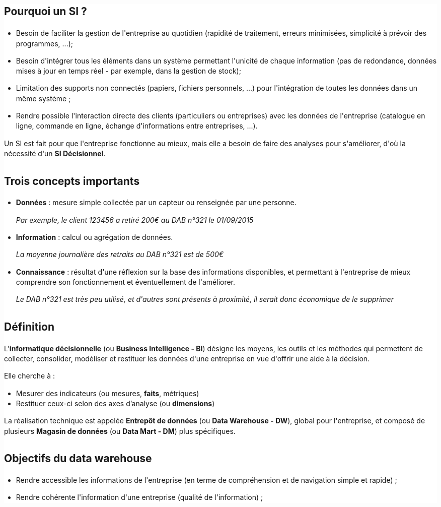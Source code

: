 ## Pourquoi un SI ?

- Besoin de faciliter la gestion de l'entreprise au quotidien (rapidité de traitement, erreurs
 minimisées, simplicité à prévoir des programmes, ...);

- Besoin d'intégrer tous les éléments dans un système permettant l'unicité de chaque information 
  (pas de redondance, données mises à jour en temps réel - par exemple, dans la gestion de stock);

- Limitation des supports non connectés (papiers, fichiers personnels, ...) pour l'intégration de
  toutes les données dans un même système ;
  
- Rendre possible l'interaction directe des clients (particuliers ou entreprises) avec les données
  de l'entreprise (catalogue en ligne, commande en ligne, échange d'informations entre 
  entreprises, ...).

Un SI est fait pour que l'entreprise fonctionne au mieux, mais elle a besoin de faire des analyses
pour s'améliorer, d'où la nécessité d'un **SI Décisionnel**.

## Trois concepts importants

- **Données** : mesure simple collectée par un capteur ou renseignée par une personne.

  *Par exemple, le client 123456 a retiré 200€ au DAB n°321 le 01/09/2015*

- **Information** : calcul ou agrégation de données.

  *La moyenne journalière des retraits au DAB n°321 est de 500€*

- **Connaissance** : résultat d'une réflexion sur la base des informations disponibles, et
  permettant à l'entreprise de mieux comprendre son fonctionnement et éventuellement de 
  l'améliorer.
  
  *Le DAB n°321 est très peu utilisé, et d'autres sont présents à proximité, il serait donc
  économique de le supprimer*

## Définition 

L'**informatique décisionnelle** (ou **Business Intelligence - BI**) désigne les moyens, les 
outils et les méthodes qui permettent de collecter, consolider, modéliser et restituer les 
données d'une entreprise en vue d'offrir une aide à la décision. 

Elle cherche à :
- Mesurer des indicateurs (ou mesures, **faits**, métriques)
- Restituer ceux-ci selon des axes d’analyse (ou **dimensions**)

La réalisation technique est appelée **Entrepôt de données** (ou **Data Warehouse - DW**),
global pour l'entreprise, et composé de plusieurs **Magasin de données** (ou **Data Mart - 
DM**) plus spécifiques.

## Objectifs du data warehouse

- Rendre accessible les informations de l'entreprise (en terme de compréhension et de 
  navigation simple et rapide) ;

- Rendre cohérente l'information d'une entreprise (qualité de l'information) ;
